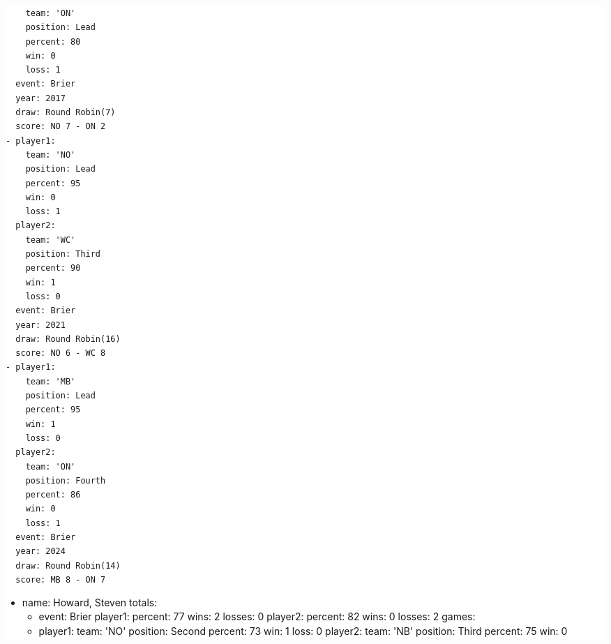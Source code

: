         team: 'ON'
        position: Lead
        percent: 80
        win: 0
        loss: 1
      event: Brier
      year: 2017
      draw: Round Robin(7)
      score: NO 7 - ON 2
    - player1:
        team: 'NO'
        position: Lead
        percent: 95
        win: 0
        loss: 1
      player2:
        team: 'WC'
        position: Third
        percent: 90
        win: 1
        loss: 0
      event: Brier
      year: 2021
      draw: Round Robin(16)
      score: NO 6 - WC 8
    - player1:
        team: 'MB'
        position: Lead
        percent: 95
        win: 1
        loss: 0
      player2:
        team: 'ON'
        position: Fourth
        percent: 86
        win: 0
        loss: 1
      event: Brier
      year: 2024
      draw: Round Robin(14)
      score: MB 8 - ON 7
 - name: Howard, Steven
   totals:
    - event: Brier
      player1:
        percent: 77
        wins: 2
        losses: 0
      player2:
        percent: 82
        wins: 0
        losses: 2
   games:
    - player1:
        team: 'NO'
        position: Second
        percent: 73
        win: 1
        loss: 0
      player2:
        team: 'NB'
        position: Third
        percent: 75
        win: 0